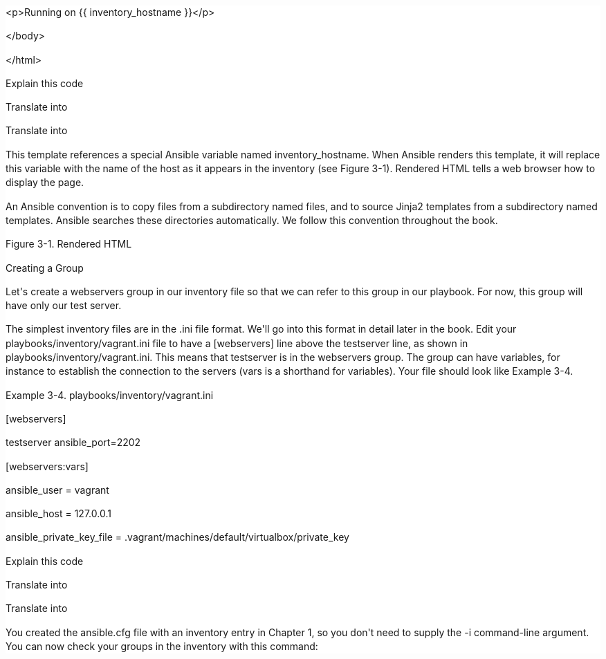 \<p\>Running on {{ inventory_hostname }}\</p\>

\</body\>

\</html\>

Explain this code

Translate into

Translate into

This template references a special Ansible variable named
inventory_hostname. When Ansible renders this template, it will replace
this variable with the name of the host as it appears in the inventory
(see Figure 3-1). Rendered HTML tells a web browser how to display the
page.

An Ansible convention is to copy files from a subdirectory named files,
and to source Jinja2 templates from a subdirectory named templates.
Ansible searches these directories automatically. We follow this
convention throughout the book.

Figure 3-1. Rendered HTML

Creating a Group

Let's create a webservers group in our inventory file so that we can
refer to this group in our playbook. For now, this group will have only
our test server.

The simplest inventory files are in the .ini file format. We'll go into
this format in detail later in the book. Edit your
playbooks/inventory/vagrant.ini file to have a \[webservers\] line above
the testserver line, as shown in playbooks/inventory/vagrant.ini. This
means that testserver is in the webservers group. The group can have
variables, for instance to establish the connection to the servers (vars
is a shorthand for variables). Your file should look like Example 3-4.

Example 3-4. playbooks/inventory/vagrant.ini

\[webservers\]

testserver ansible_port=2202

\[webservers:vars\]

ansible_user = vagrant

ansible_host = 127.0.0.1

ansible_private_key_file =
.vagrant/machines/default/virtualbox/private_key

Explain this code

Translate into

Translate into

You created the ansible.cfg file with an inventory entry in Chapter 1,
so you don't need to supply the -i command-line argument. You can now
check your groups in the inventory with this command:
